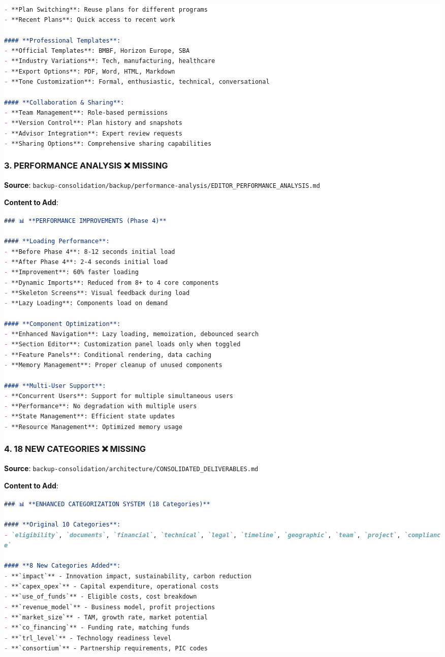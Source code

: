 ```markdown
- **Plan Switching**: Reuse plans for different programs
- **Recent Plans**: Quick access to recent work

#### **Professional Templates**:
- **Official Templates**: BMBF, Horizon Europe, SBA
- **Industry Variations**: Tech, manufacturing, healthcare
- **Export Options**: PDF, Word, HTML, Markdown
- **Tone Customization**: Formal, enthusiastic, technical, conversational

#### **Collaboration & Sharing**:
- **Team Management**: Role-based permissions
- **Version Control**: Plan history and snapshots
- **Advisor Integration**: Expert review requests
- **Sharing Options**: Comprehensive sharing capabilities
```

### **3. PERFORMANCE ANALYSIS** ❌ **MISSING**
**Source**: `backup-consolidation/backup/performance-analysis/EDITOR_PERFORMANCE_ANALYSIS.md`

**Content to Add**:
```markdown
### 📊 **PERFORMANCE IMPROVEMENTS (Phase 4)**

#### **Loading Performance**:
- **Before Phase 4**: 8-12 seconds initial load
- **After Phase 4**: 2-4 seconds initial load
- **Improvement**: 60% faster loading
- **Dynamic Imports**: Reduced from 8+ to 4 core components
- **Skeleton Screens**: Visual feedback during load
- **Lazy Loading**: Components load on demand

#### **Component Optimization**:
- **Enhanced Navigation**: Lazy loading, memoization, debounced search
- **Section Editor**: Customization panel loads only when toggled
- **Feature Panels**: Conditional rendering, data caching
- **Memory Management**: Proper cleanup of unused components

#### **Multi-User Support**:
- **Concurrent Users**: Support for multiple simultaneous users
- **Performance**: No degradation with multiple users
- **State Management**: Efficient state updates
- **Resource Management**: Optimized memory usage
```

### **4. 18 NEW CATEGORIES** ❌ **MISSING**
**Source**: `backup-consolidation/architecture/CONSOLIDATED_DELIVERABLES.md`

**Content to Add**:
```markdown
### 📊 **ENHANCED CATEGORIZATION SYSTEM (18 Categories)**

#### **Original 10 Categories**:
- `eligibility`, `documents`, `financial`, `technical`, `legal`, `timeline`, `geographic`, `team`, `project`, `compliance`

#### **8 New Categories Added**:
- **`impact`** - Innovation impact, sustainability, carbon reduction
- **`capex_opex`** - Capital expenditure, operational costs
- **`use_of_funds`** - Eligible costs, cost breakdown
- **`revenue_model`** - Business model, profit projections
- **`market_size`** - TAM, growth rate, market potential
- **`co_financing`** - Funding rate, matching funds
- **`trl_level`** - Technology readiness level
- **`consortium`** - Partnership requirements, PIC codes
```